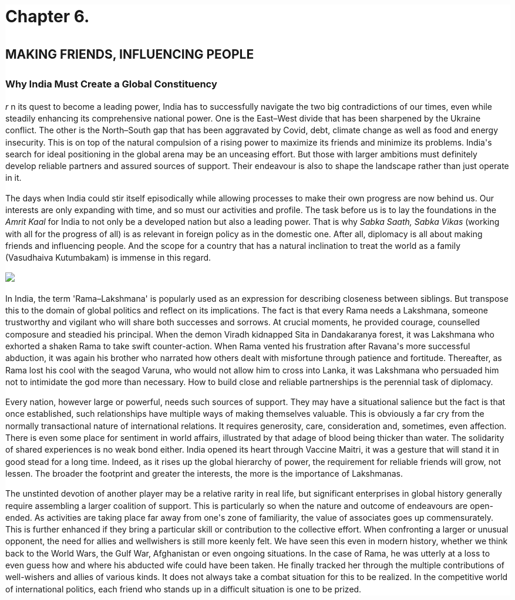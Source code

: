 # Chapter 6.

## MAKING FRIENDS, INFLUENCING PEOPLE

### Why India Must Create a Global Constituency

 $r$  n its quest to become a leading power, India has to successfully navigate the two big contradictions of our times, even while steadily enhancing its comprehensive national power. One is the East–West divide that has been sharpened by the Ukraine conflict. The other is the North–South gap that has been aggravated by Covid, debt, climate change as well as food and energy insecurity. This is on top of the natural compulsion of a rising power to maximize its friends and minimize its problems. India's search for ideal positioning in the global arena may be an unceasing effort. But those with larger ambitions must definitely develop reliable partners and assured sources of support. Their endeavour is also to shape the landscape rather than just operate in it.

The days when India could stir itself episodically while allowing processes to make their own progress are now behind us. Our interests are only expanding with time, and so must our activities and profile. The task before us is to lay the foundations in the *Amrit Kaal* for India to not only be a developed nation but also a leading power. That is why *Sabka Saath, Sabka Vikas* (working with all for the progress of all) is as relevant in foreign policy as in the domestic one. After all, diplomacy is all about making friends and influencing people. And the scope for a country that has a natural inclination to treat the world as a family (Vasudhaiva Kutumbakam) is immense in this regard.

![](_page_0_Picture_5.jpeg)

In India, the term 'Rama–Lakshmana' is popularly used as an expression for describing closeness between siblings. But transpose this to the domain of global politics and reflect on its implications. The fact is that every Rama needs a Lakshmana, someone trustworthy and vigilant who will share both successes and sorrows. At crucial moments, he provided courage, counselled composure and steadied his principal. When the demon Viradh kidnapped Sita in Dandakaranya forest, it was Lakshmana who exhorted a shaken Rama to take swift counter-action. When Rama vented his frustration after Ravana's more successful abduction, it was again his brother who narrated how others dealt with misfortune through patience and fortitude. Thereafter, as Rama lost his cool with the seagod Varuna, who would not allow him to cross into Lanka, it was Lakshmana who persuaded him not to intimidate the god more than necessary. How to build close and reliable partnerships is the perennial task of diplomacy.

Every nation, however large or powerful, needs such sources of support. They may have a situational salience but the fact is that once established, such relationships have multiple ways of making themselves valuable. This is obviously a far cry from the normally transactional nature of international relations. It requires generosity, care, consideration and, sometimes, even affection. There is even some place for sentiment in world affairs, illustrated by that adage of blood being thicker than water. The solidarity of shared experiences is no weak bond either. India opened its heart through Vaccine Maitri, it was a gesture that will stand it in good stead for a long time. Indeed, as it rises up the global hierarchy of power, the requirement for reliable friends will grow, not lessen. The broader the footprint and greater the interests, the more is the importance of Lakshmanas.

The unstinted devotion of another player may be a relative rarity in real life, but significant enterprises in global history generally require assembling a larger coalition of support. This is particularly so when the nature and outcome of endeavours are open-ended. As activities are taking place far away from one's zone of familiarity, the value of associates goes up commensurately. This is further enhanced if they bring a particular skill or contribution to the collective effort. When confronting a larger or unusual opponent, the need for allies and wellwishers is still more keenly felt. We have seen this even in modern history, whether we think back to the World Wars, the Gulf War, Afghanistan or even ongoing situations. In the case of Rama, he was utterly at a loss to even guess how and where his abducted wife could have been taken. He finally tracked her through the multiple contributions of well-wishers and allies of various kinds. It does not always take a combat situation for this to be realized. In the competitive world of international politics, each friend who stands up in a difficult situation is one to be prized.
